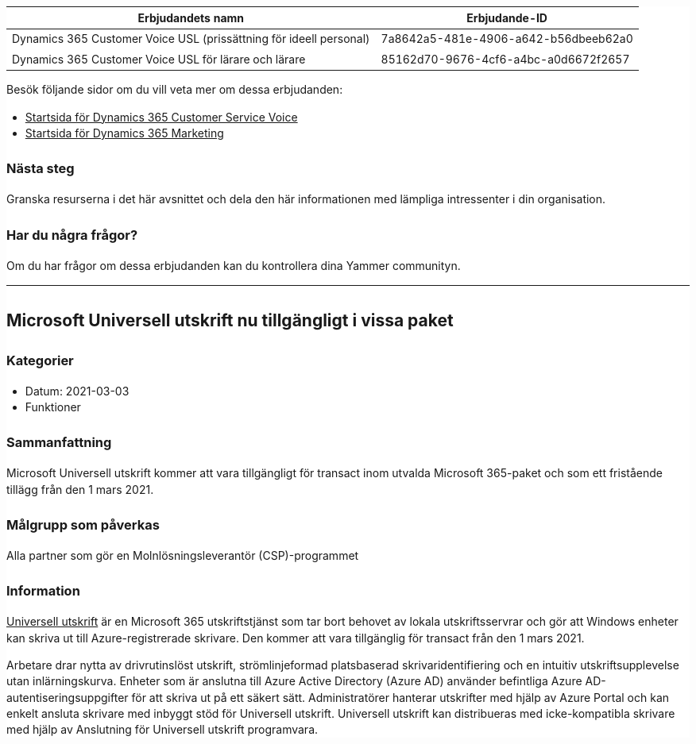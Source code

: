 | Erbjudandets namn | Erbjudande-ID |
| ------ |----------- |
| Dynamics 365 Customer Voice USL (prissättning för ideell personal) | 7a8642a5-481e-4906-a642-b56dbeeb62a0 |
| Dynamics 365 Customer Voice USL för lärare och lärare | 85162d70-9676-4cf6-a4bc-a0d6672f2657 |

Besök följande sidor om du vill veta mer om dessa erbjudanden:

- [Startsida för Dynamics 365 Customer Service Voice](https://dynamics.microsoft.com/customer-voice/overview/)
- [Startsida för Dynamics 365 Marketing](https://dynamics.microsoft.com/customer-voice/overview/)

### <a name="next-steps"></a>Nästa steg

Granska resurserna i det här avsnittet och dela den här informationen med lämpliga intressenter i din organisation.  

### <a name="questions"></a>Har du några frågor?

Om du har frågor om dessa erbjudanden kan du kontrollera dina Yammer communityn. 

________________
## <a name="microsoft-universal-print-now-available-in-some-suites"></a><a name="1"></a> Microsoft Universell utskrift nu tillgängligt i vissa paket

### <a name="categories"></a>Kategorier

- Datum: 2021-03-03
- Funktioner

### <a name="summary"></a>Sammanfattning

Microsoft Universell utskrift kommer att vara tillgängligt för transact inom utvalda Microsoft 365-paket och som ett fristående tillägg från den 1 mars 2021.

### <a name="impacted-audience"></a>Målgrupp som påverkas

Alla partner som gör en Molnlösningsleverantör (CSP)-programmet

### <a name="details"></a>Information

[Universell utskrift](https://aka.ms/universalprint) är en Microsoft 365 utskriftstjänst som tar bort behovet av lokala utskriftsservrar och gör att Windows enheter kan skriva ut till Azure-registrerade skrivare. Den kommer att vara tillgänglig för transact från den 1 mars 2021.

Arbetare drar nytta av drivrutinslöst utskrift, strömlinjeformad platsbaserad skrivaridentifiering och en intuitiv utskriftsupplevelse utan inlärningskurva. Enheter som är anslutna till Azure Active Directory (Azure AD) använder befintliga Azure AD-autentiseringsuppgifter för att skriva ut på ett säkert sätt. Administratörer hanterar utskrifter med hjälp av Azure Portal och kan enkelt ansluta skrivare med inbyggt stöd för Universell utskrift. Universell utskrift kan distribueras med icke-kompatibla skrivare med hjälp av Anslutning för Universell utskrift programvara.
